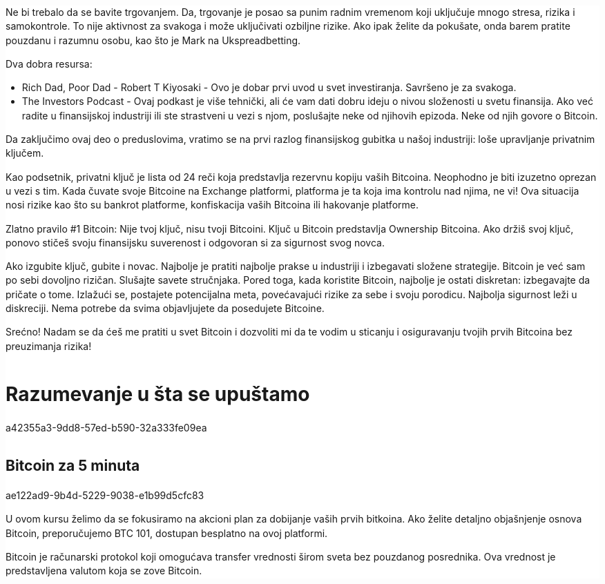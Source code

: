 
Ne bi trebalo da se bavite trgovanjem. Da, trgovanje je posao sa punim radnim vremenom koji uključuje mnogo stresa, rizika i samokontrole. To nije aktivnost za svakoga i može uključivati ozbiljne rizike. Ako ipak želite da pokušate, onda barem pratite pouzdanu i razumnu osobu, kao što je Mark na Ukspreadbetting.


Dva dobra resursa:



- Rich Dad, Poor Dad - Robert T Kiyosaki - Ovo je dobar prvi uvod u svet investiranja. Savršeno je za svakoga.
- The Investors Podcast - Ovaj podkast je više tehnički, ali će vam dati dobru ideju o nivou složenosti u svetu finansija. Ako već radite u finansijskoj industriji ili ste strastveni u vezi s njom, poslušajte neke od njihovih epizoda. Neke od njih govore o Bitcoin.


Da zaključimo ovaj deo o preduslovima, vratimo se na prvi razlog finansijskog gubitka u našoj industriji: loše upravljanje privatnim ključem.


Kao podsetnik, privatni ključ je lista od 24 reči koja predstavlja rezervnu kopiju vaših Bitcoina. Neophodno je biti izuzetno oprezan u vezi s tim. Kada čuvate svoje Bitcoine na Exchange platformi, platforma je ta koja ima kontrolu nad njima, ne vi! Ova situacija nosi rizike kao što su bankrot platforme, konfiskacija vaših Bitcoina ili hakovanje platforme.

Zlatno pravilo #1 Bitcoin: Nije tvoj ključ, nisu tvoji Bitcoini. Ključ u Bitcoin predstavlja Ownership Bitcoina. Ako držiš svoj ključ, ponovo stičeš svoju finansijsku suverenost i odgovoran si za sigurnost svog novca.


Ako izgubite ključ, gubite i novac. Najbolje je pratiti najbolje prakse u industriji i izbegavati složene strategije. Bitcoin je već sam po sebi dovoljno rizičan. Slušajte savete stručnjaka. Pored toga, kada koristite Bitcoin, najbolje je ostati diskretan: izbegavajte da pričate o tome. Izlažući se, postajete potencijalna meta, povećavajući rizike za sebe i svoju porodicu. Najbolja sigurnost leži u diskreciji. Nema potrebe da svima objavljujete da posedujete Bitcoine.


Srećno! Nadam se da ćeš me pratiti u svet Bitcoin i dozvoliti mi da te vodim u sticanju i osiguravanju tvojih prvih Bitcoina bez preuzimanja rizika!


# Razumevanje u šta se upuštamo


<partId>a42355a3-9dd8-57ed-b590-32a333fe09ea</partId>


## Bitcoin za 5 minuta


<chapterId>ae122ad9-9b4d-5229-9038-e1b99d5cfc83</chapterId>


U ovom kursu želimo da se fokusiramo na akcioni plan za dobijanje vaših prvih bitkoina. Ako želite detaljno objašnjenje osnova Bitcoin, preporučujemo BTC 101, dostupan besplatno na ovoj platformi.


Bitcoin je računarski protokol koji omogućava transfer vrednosti širom sveta bez pouzdanog posrednika. Ova vrednost je predstavljena valutom koja se zove Bitcoin.
